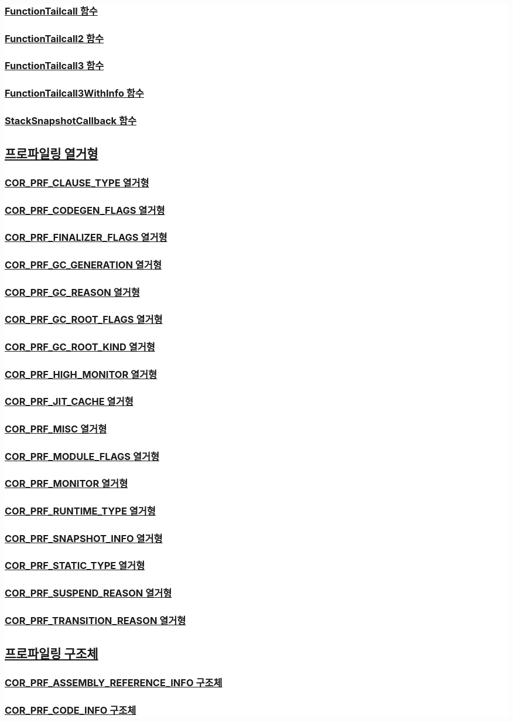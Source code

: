 ### [FunctionTailcall 함수](functiontailcall-function.md)
### [FunctionTailcall2 함수](functiontailcall2-function.md)
### [FunctionTailcall3 함수](functiontailcall3-function.md)
### [FunctionTailcall3WithInfo 함수](functiontailcall3withinfo-function.md)
### [StackSnapshotCallback 함수](stacksnapshotcallback-function.md)
## [프로파일링 열거형](profiling-enumerations.md)
### [COR_PRF_CLAUSE_TYPE 열거형](cor-prf-clause-type-enumeration.md)
### [COR_PRF_CODEGEN_FLAGS 열거형](cor-prf-codegen-flags-enumeration.md)
### [COR_PRF_FINALIZER_FLAGS 열거형](cor-prf-finalizer-flags-enumeration.md)
### [COR_PRF_GC_GENERATION 열거형](cor-prf-gc-generation-enumeration.md)
### [COR_PRF_GC_REASON 열거형](cor-prf-gc-reason-enumeration.md)
### [COR_PRF_GC_ROOT_FLAGS 열거형](cor-prf-gc-root-flags-enumeration.md)
### [COR_PRF_GC_ROOT_KIND 열거형](cor-prf-gc-root-kind-enumeration.md)
### [COR_PRF_HIGH_MONITOR 열거형](cor-prf-high-monitor-enumeration.md)
### [COR_PRF_JIT_CACHE 열거형](cor-prf-jit-cache-enumeration.md)
### [COR_PRF_MISC 열거형](cor-prf-misc-enumeration.md)
### [COR_PRF_MODULE_FLAGS 열거형](cor-prf-module-flags-enumeration.md)
### [COR_PRF_MONITOR 열거형](cor-prf-monitor-enumeration.md)
### [COR_PRF_RUNTIME_TYPE 열거형](cor-prf-runtime-type-enumeration.md)
### [COR_PRF_SNAPSHOT_INFO 열거형](cor-prf-snapshot-info-enumeration.md)
### [COR_PRF_STATIC_TYPE 열거형](cor-prf-static-type-enumeration.md)
### [COR_PRF_SUSPEND_REASON 열거형](cor-prf-suspend-reason-enumeration.md)
### [COR_PRF_TRANSITION_REASON 열거형](cor-prf-transition-reason-enumeration.md)
## [프로파일링 구조체](profiling-structures.md)
### [COR_PRF_ASSEMBLY_REFERENCE_INFO 구조체](cor-prf-assembly-reference-info-structure.md)
### [COR_PRF_CODE_INFO 구조체](cor-prf-code-info-structure.md)